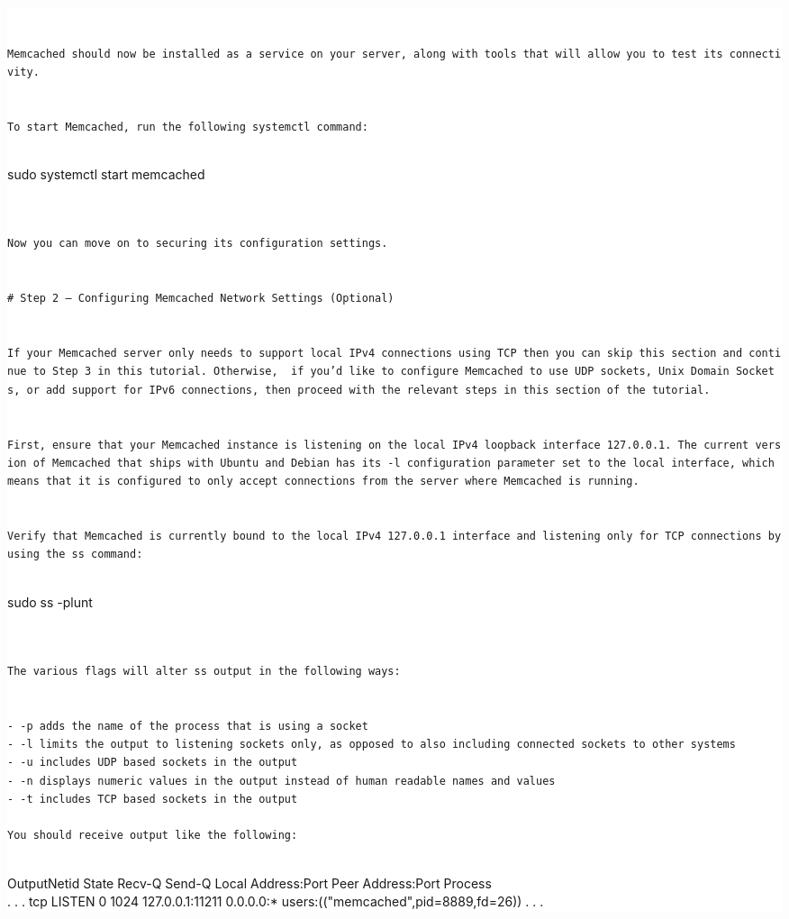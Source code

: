 
```


Memcached should now be installed as a service on your server, along with tools that will allow you to test its connectivity.


To start Memcached, run the following systemctl command:


```
sudo systemctl start memcached


```


Now you can move on to securing its configuration settings.


# Step 2 — Configuring Memcached Network Settings (Optional)


If your Memcached server only needs to support local IPv4 connections using TCP then you can skip this section and continue to Step 3 in this tutorial. Otherwise,  if you’d like to configure Memcached to use UDP sockets, Unix Domain Sockets, or add support for IPv6 connections, then proceed with the relevant steps in this section of the tutorial.


First, ensure that your Memcached instance is listening on the local IPv4 loopback interface 127.0.0.1. The current version of Memcached that ships with Ubuntu and Debian has its -l configuration parameter set to the local interface, which means that it is configured to only accept connections from the server where Memcached is running.


Verify that Memcached is currently bound to the local IPv4 127.0.0.1 interface and listening only for TCP connections by using the ss command:


```
sudo ss -plunt


```


The various flags will alter ss output in the following ways:


- -p adds the name of the process that is using a socket
- -l limits the output to listening sockets only, as opposed to also including connected sockets to other systems
- -u includes UDP based sockets in the output
- -n displays numeric values in the output instead of human readable names and values
- -t includes TCP based sockets in the output

You should receive output like the following:


```
OutputNetid      State       Recv-Q      Send-Q           Local Address:Port             Peer Address:Port      Process                                         
. . .
tcp        LISTEN      0           1024                 127.0.0.1:11211                 0.0.0.0:*          users:(("memcached",pid=8889,fd=26))
. . .